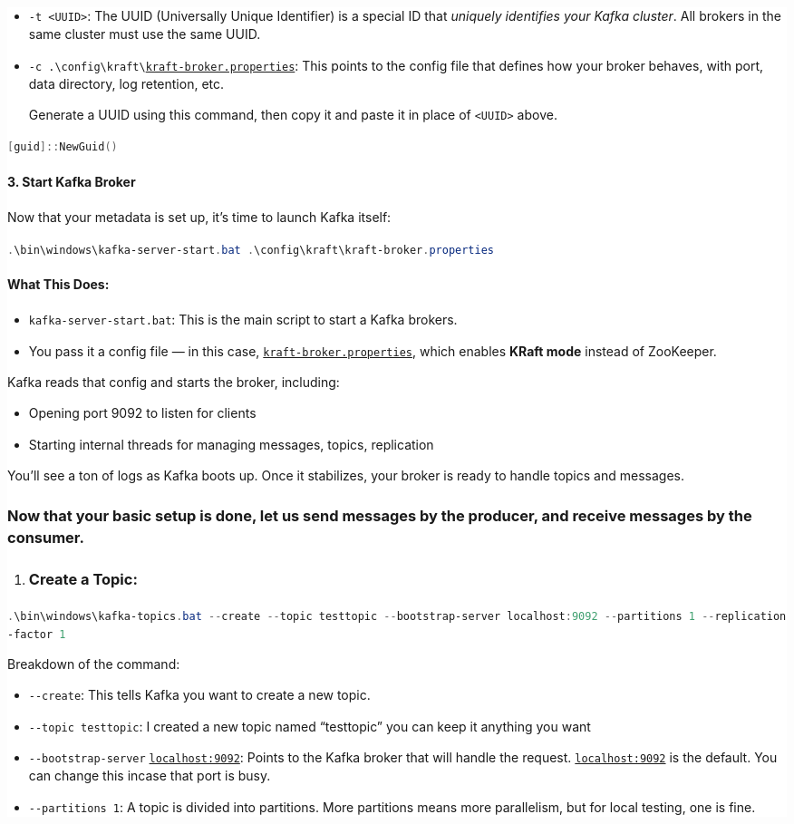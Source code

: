 * `-t <UUID>`: The UUID (Universally Unique Identifier) is a special ID that *uniquely identifies your Kafka cluster*. All brokers in the same cluster must use the same UUID.
    
* `-c .\config\kraft\`[`kraft-broker.properties`](http://kraft-broker.properties): This points to the config file that defines how your broker behaves, with port, data directory, log retention, etc.
    
    Generate a UUID using this command, then copy it and paste it in place of `<UUID>` above.
    

```powershell
[guid]::NewGuid()
```

#### 3\. Start Kafka Broker

Now that your metadata is set up, it’s time to launch Kafka itself:

```powershell
.\bin\windows\kafka-server-start.bat .\config\kraft\kraft-broker.properties
```

#### What This Does:

* `kafka-server-start.bat`: This is the main script to start a Kafka brokers.
    
* You pass it a config file — in this case, [`kraft-broker.properties`](http://kraft-broker.properties), which enables **KRaft mode** instead of ZooKeeper.
    

Kafka reads that config and starts the broker, including:

* Opening port 9092 to listen for clients
    
* Starting internal threads for managing messages, topics, replication
    

You’ll see a ton of logs as Kafka boots up. Once it stabilizes, your broker is ready to handle topics and messages.

### Now that your basic setup is done, let us send messages by the producer, and receive messages by the consumer.

1. ### Create a Topic:
    

```powershell
.\bin\windows\kafka-topics.bat --create --topic testtopic --bootstrap-server localhost:9092 --partitions 1 --replication-factor 1
```

Breakdown of the command:

* `--create`: This tells Kafka you want to create a new topic.
    
* `--topic testtopic`: I created a new topic named “testtopic” you can keep it anything you want
    
* `--bootstrap-server` [`localhost:9092`](http://localhost:9092): Points to the Kafka broker that will handle the request. [`localhost:9092`](http://localhost:9092) is the default. You can change this incase that port is busy.
    
* `--partitions 1`: A topic is divided into partitions. More partitions means more parallelism, but for local testing, one is fine.
    